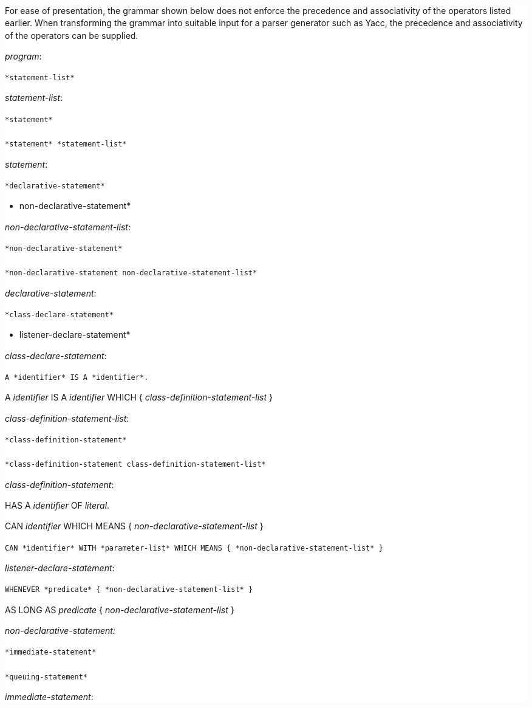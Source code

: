 For ease of presentation, the grammar shown below does not enforce the precedence and associativity of the operators listed earlier.  When transforming the grammar into suitable input for a parser generator such as Yacc, the precedence and associativity of the operators can be supplied.

*program*:

	*statement-list*

*statement-list*:

	*statement*

	*statement* *statement-list*

*statement*:

	*declarative-statement*

*	non-declarative-statement*

*non-declarative-statement-list*:

	*non-declarative-statement*

	*non-declarative-statement non-declarative-statement-list*

*declarative-statement*:

	*class-declare-statement*

*	listener-declare-statement*

*class-declare-statement*:

	A *identifier* IS A *identifier*.

A *identifier* IS A *identifier* WHICH { *class-definition-statement-list* }

*class-definition-statement-list*:

	*class-definition-statement*

	*class-definition-statement class-definition-statement-list*

*class-definition-statement*:

HAS A *identifier* OF *literal*.

CAN *identifier* WHICH MEANS { *non-declarative-statement-list* }

	CAN *identifier* WITH *parameter-list* WHICH MEANS { *non-declarative-statement-list* }

*listener-declare-statement*:

	WHENEVER *predicate* { *non-declarative-statement-list* }

AS LONG AS *predicate* { *non-declarative-statement-list* }

*non-declarative-statement:*

	*immediate-statement*

	*queuing-statement*

*immediate-statement*:
